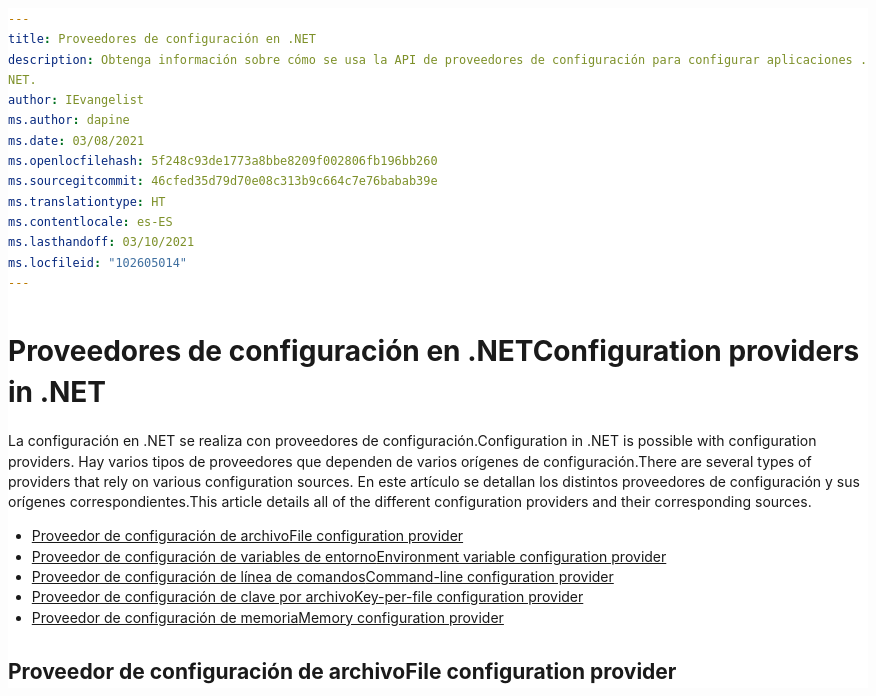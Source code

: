 ```yaml
---
title: Proveedores de configuración en .NET
description: Obtenga información sobre cómo se usa la API de proveedores de configuración para configurar aplicaciones .NET.
author: IEvangelist
ms.author: dapine
ms.date: 03/08/2021
ms.openlocfilehash: 5f248c93de1773a8bbe8209f002806fb196bb260
ms.sourcegitcommit: 46cfed35d79d70e08c313b9c664c7e76babab39e
ms.translationtype: HT
ms.contentlocale: es-ES
ms.lasthandoff: 03/10/2021
ms.locfileid: "102605014"
---
```

# <a name="configuration-providers-in-net"></a><span data-ttu-id="798bc-103">Proveedores de configuración en .NET</span><span class="sxs-lookup"><span data-stu-id="798bc-103">Configuration providers in .NET</span></span>

<span data-ttu-id="798bc-104">La configuración en .NET se realiza con proveedores de configuración.</span><span class="sxs-lookup"><span data-stu-id="798bc-104">Configuration in .NET is possible with configuration providers.</span></span> <span data-ttu-id="798bc-105">Hay varios tipos de proveedores que dependen de varios orígenes de configuración.</span><span class="sxs-lookup"><span data-stu-id="798bc-105">There are several types of providers that rely on various configuration sources.</span></span> <span data-ttu-id="798bc-106">En este artículo se detallan los distintos proveedores de configuración y sus orígenes correspondientes.</span><span class="sxs-lookup"><span data-stu-id="798bc-106">This article details all of the different configuration providers and their corresponding sources.</span></span>

- [<span data-ttu-id="798bc-107">Proveedor de configuración de archivo</span><span class="sxs-lookup"><span data-stu-id="798bc-107">File configuration provider</span></span>](#file-configuration-provider)
- [<span data-ttu-id="798bc-108">Proveedor de configuración de variables de entorno</span><span class="sxs-lookup"><span data-stu-id="798bc-108">Environment variable configuration provider</span></span>](#environment-variable-configuration-provider)
- [<span data-ttu-id="798bc-109">Proveedor de configuración de línea de comandos</span><span class="sxs-lookup"><span data-stu-id="798bc-109">Command-line configuration provider</span></span>](#command-line-configuration-provider)
- [<span data-ttu-id="798bc-110">Proveedor de configuración de clave por archivo</span><span class="sxs-lookup"><span data-stu-id="798bc-110">Key-per-file configuration provider</span></span>](#key-per-file-configuration-provider)
- [<span data-ttu-id="798bc-111">Proveedor de configuración de memoria</span><span class="sxs-lookup"><span data-stu-id="798bc-111">Memory configuration provider</span></span>](#memory-configuration-provider)

## <a name="file-configuration-provider"></a><span data-ttu-id="798bc-112">Proveedor de configuración de archivo</span><span class="sxs-lookup"><span data-stu-id="798bc-112">File configuration provider</span></span>
